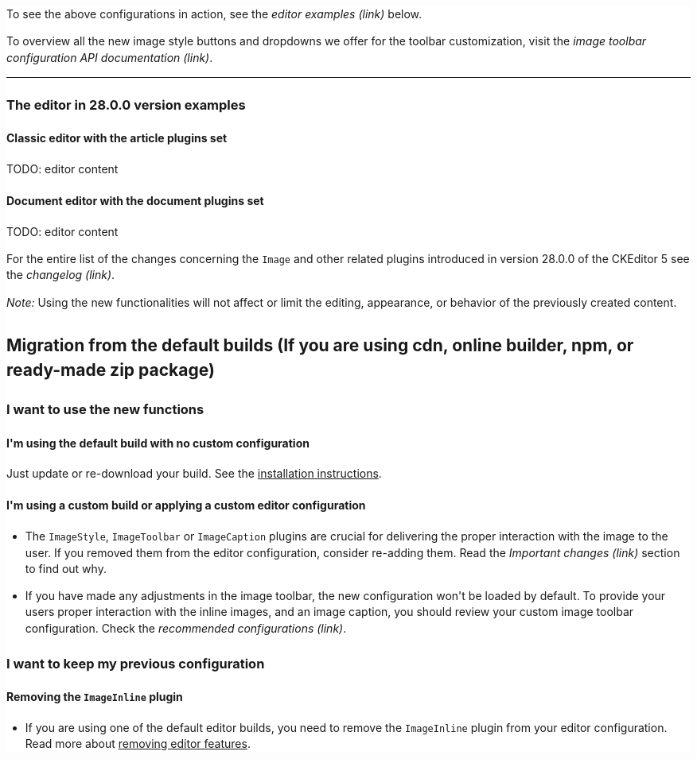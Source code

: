 To see the above configurations in action, see the *editor examples (link)* below.

To overview all the new image style buttons and dropdowns we offer for the toolbar customization, visit the *image toolbar configuration API documentation (link)*.

---

### The editor in 28.0.0 version examples

#### Classic editor with the article plugins set
<div id="editor-article">
TODO: editor content
</div>

#### Document editor with the document plugins set
<div id="editor-document-toolbar"></div>
<div id="editor-document-editing"></div>
<div id="editor-document">
TODO: editor content
</div>

For the entire list of the changes concerning the `Image` and other related plugins introduced in version 28.0.0 of the CKEditor 5 see the *changelog (link)*.

*Note:* Using the new functionalities will not affect or limit the editing, appearance, or behavior of the previously created content.

## Migration from the default builds (If you are using cdn, online builder, npm, or ready-made zip package)

### I want to use the new functions


#### I'm using the default build with no custom configuration

Just update or re-download your build. See the [installation instructions](https://ckeditor.com/docs/ckeditor5/latest/builds/guides/integration/installation.html).

#### I'm using a custom build or applying a custom editor configuration

* The `ImageStyle`, `ImageToolbar` or `ImageCaption` plugins are crucial for delivering the proper interaction with the image to the user. If you removed them from the editor configuration, consider re-adding them. Read the *Important changes (link)* section to find out why.

* If you have made any adjustments in the image toolbar, the new configuration won't be loaded by default. To provide your users proper interaction with the inline images, and an image caption, you should review your custom image toolbar configuration. Check the *recommended configurations (link)*.

### I want to keep my previous configuration

#### Removing the `ImageInline` plugin
* If you are using one of the default editor builds, you need to remove the `ImageInline` plugin from your editor configuration. Read more about [removing editor features](https://ckeditor.com/docs/ckeditor5/latest/builds/guides/integration/configuration.html#removing-features).
